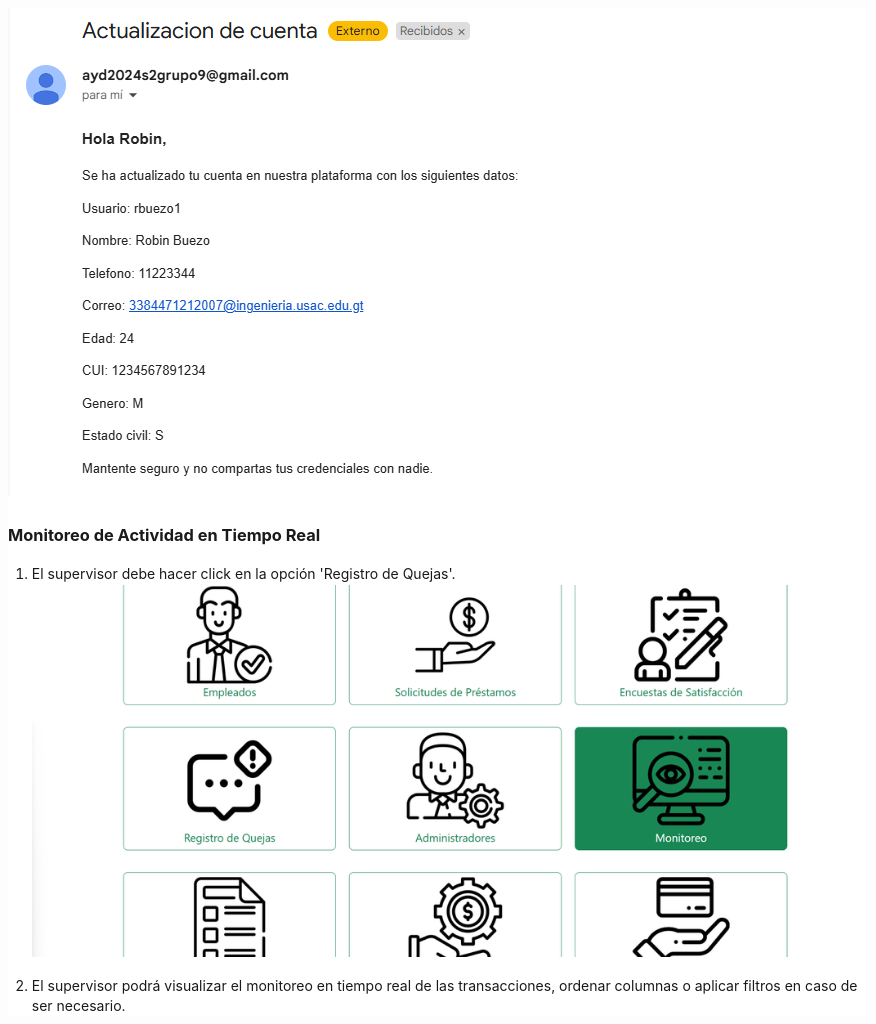 ![Admin-Correo](./assets/manual_usuario/supervisor-admin-correo-notifica.png)

### Monitoreo de Actividad en Tiempo Real
1. El supervisor debe hacer click en la opción 'Registro de Quejas'.
![Menu-Monitoreo](./assets/manual_usuario/supervisor-menu-monitoreo.png)

2. El supervisor podrá visualizar el monitoreo en tiempo real de las transacciones, ordenar columnas o aplicar filtros en caso de ser necesario.